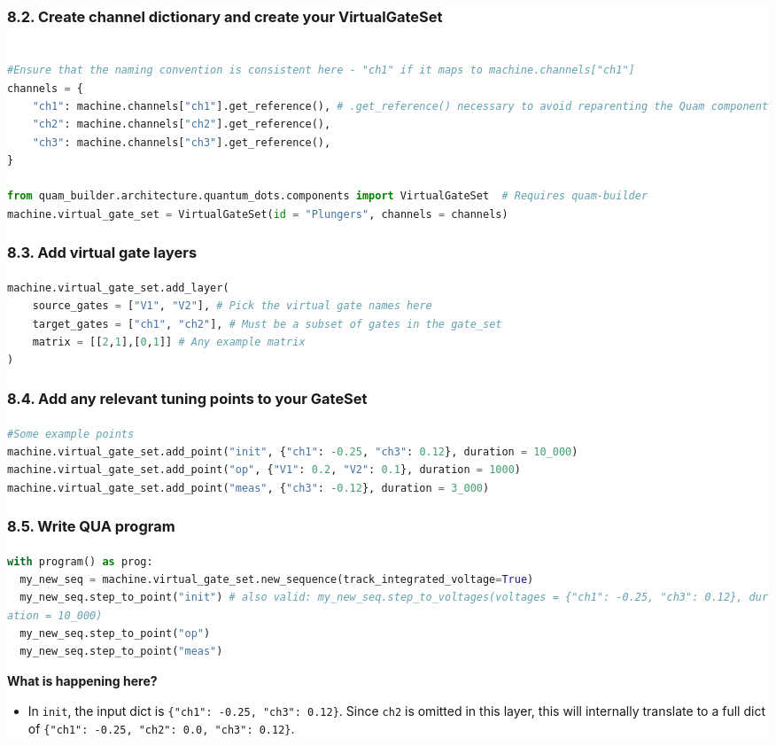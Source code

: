 ### 8.2. Create channel dictionary and create your VirtualGateSet

```python

#Ensure that the naming convention is consistent here - "ch1" if it maps to machine.channels["ch1"]
channels = {
    "ch1": machine.channels["ch1"].get_reference(), # .get_reference() necessary to avoid reparenting the Quam component
    "ch2": machine.channels["ch2"].get_reference(),
    "ch3": machine.channels["ch3"].get_reference(),
}

from quam_builder.architecture.quantum_dots.components import VirtualGateSet  # Requires quam-builder
machine.virtual_gate_set = VirtualGateSet(id = "Plungers", channels = channels)

```

### 8.3. Add virtual gate layers

```python
machine.virtual_gate_set.add_layer(
    source_gates = ["V1", "V2"], # Pick the virtual gate names here
    target_gates = ["ch1", "ch2"], # Must be a subset of gates in the gate_set
    matrix = [[2,1],[0,1]] # Any example matrix
)
```

### 8.4. Add any relevant tuning points to your GateSet

```python
#Some example points
machine.virtual_gate_set.add_point("init", {"ch1": -0.25, "ch3": 0.12}, duration = 10_000)
machine.virtual_gate_set.add_point("op", {"V1": 0.2, "V2": 0.1}, duration = 1000)
machine.virtual_gate_set.add_point("meas", {"ch3": -0.12}, duration = 3_000)

```

### 8.5. Write QUA program

```python
with program() as prog: 
  my_new_seq = machine.virtual_gate_set.new_sequence(track_integrated_voltage=True)
  my_new_seq.step_to_point("init") # also valid: my_new_seq.step_to_voltages(voltages = {"ch1": -0.25, "ch3": 0.12}, duration = 10_000)
  my_new_seq.step_to_point("op")
  my_new_seq.step_to_point("meas")
```

**What is happening here?**
- In `init`, the input dict is `{"ch1": -0.25, "ch3": 0.12}`. Since `ch2` is omitted in this layer, this will internally translate to a full dict of `{"ch1": -0.25, "ch2": 0.0, "ch3": 0.12}`. 
